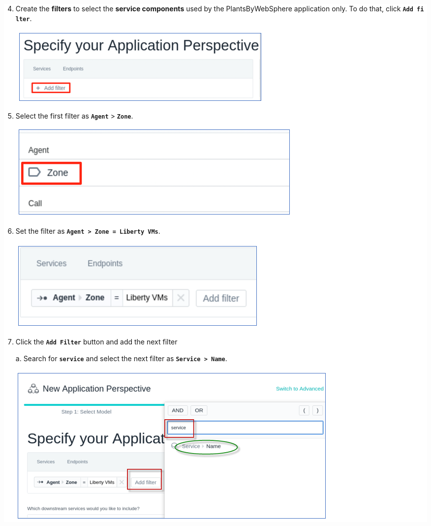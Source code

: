 
4.  Create the **filters** to select the **service components** used by the PlantsByWebSphere application only. To do that, click **`Add filter`**.

    ![](./images/media/image56.png)

5.  Select the first filter as **`Agent`** \> **`Zone`**.

    ![](./images/media/image57.png)

6.  Set the filter as **`Agent > Zone = Liberty VMs`**.

    ![](./images/media/image58.png)

7.  Click the **`Add Filter`** button and add the next filter
    
    a.  Search for **`service`** and select the next filter as
        **`Service > Name`**.

    ![](./images/media/image59.png)
